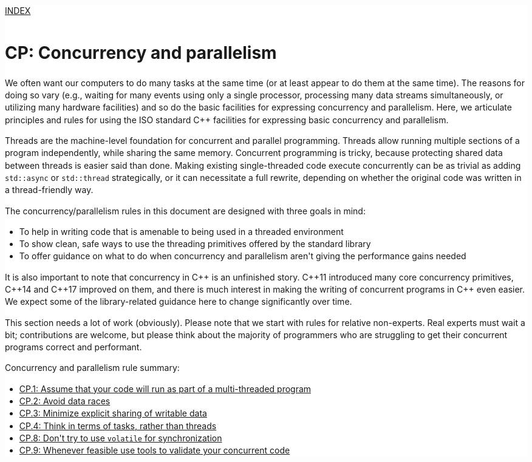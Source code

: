 

[INDEX](00-In-Introduction.md#SS-sec)

# <a name="S-concurrency"></a>CP: Concurrency and parallelism

We often want our computers to do many tasks at the same time (or at least appear to do them at the same time).
The reasons for doing so vary (e.g., waiting for many events using only a single processor, processing many data streams simultaneously, or utilizing many hardware facilities)
and so do the basic facilities for expressing concurrency and parallelism.
Here, we articulate principles and rules for using the ISO standard C++ facilities for expressing basic concurrency and parallelism.

Threads are the machine-level foundation for concurrent and parallel programming.
Threads allow running multiple sections of a program independently, while sharing
the same memory. Concurrent programming is tricky,
because protecting shared data between threads is easier said than done.
Making existing single-threaded code execute concurrently can be
as trivial as adding `std::async` or `std::thread` strategically, or it can
necessitate a full rewrite, depending on whether the original code was written
in a thread-friendly way.

The concurrency/parallelism rules in this document are designed with three goals
in mind:

* To help in writing code that is amenable to being used in a threaded
  environment
* To show clean, safe ways to use the threading primitives offered by the
  standard library
* To offer guidance on what to do when concurrency and parallelism aren't giving
  the performance gains needed

It is also important to note that concurrency in C++ is an unfinished
story. C++11 introduced many core concurrency primitives, C++14 and C++17 improved on
them, and there is much interest in making the writing of
concurrent programs in C++ even easier. We expect some of the library-related
guidance here to change significantly over time.

This section needs a lot of work (obviously).
Please note that we start with rules for relative non-experts.
Real experts must wait a bit;
contributions are welcome,
but please think about the majority of programmers who are struggling to get their concurrent programs correct and performant.

Concurrency and parallelism rule summary:

* [CP.1: Assume that your code will run as part of a multi-threaded program](09-CP-Concurrency%20and%20parallelism.md#Rconc-multi)
* [CP.2: Avoid data races](09-CP-Concurrency%20and%20parallelism.md#Rconc-races)
* [CP.3: Minimize explicit sharing of writable data](09-CP-Concurrency%20and%20parallelism.md#Rconc-data)
* [CP.4: Think in terms of tasks, rather than threads](09-CP-Concurrency%20and%20parallelism.md#Rconc-task)
* [CP.8: Don't try to use `volatile` for synchronization](09-CP-Concurrency%20and%20parallelism.md#Rconc-volatile)
* [CP.9: Whenever feasible use tools to validate your concurrent code](09-CP-Concurrency%20and%20parallelism.md#Rconc-tools)
